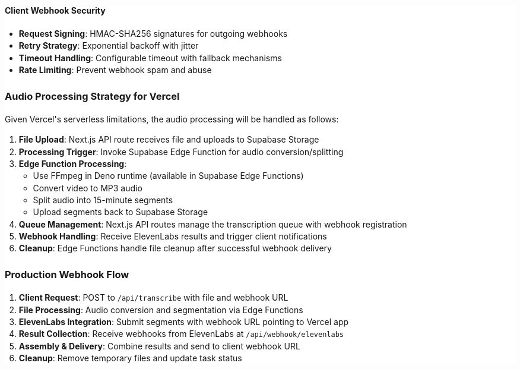 #### Client Webhook Security
- **Request Signing**: HMAC-SHA256 signatures for outgoing webhooks
- **Retry Strategy**: Exponential backoff with jitter
- **Timeout Handling**: Configurable timeout with fallback mechanisms
- **Rate Limiting**: Prevent webhook spam and abuse

### Audio Processing Strategy for Vercel

Given Vercel's serverless limitations, the audio processing will be handled as follows:

1. **File Upload**: Next.js API route receives file and uploads to Supabase Storage
2. **Processing Trigger**: Invoke Supabase Edge Function for audio conversion/splitting
3. **Edge Function Processing**: 
   - Use FFmpeg in Deno runtime (available in Supabase Edge Functions)
   - Convert video to MP3 audio
   - Split audio into 15-minute segments
   - Upload segments back to Supabase Storage
4. **Queue Management**: Next.js API routes manage the transcription queue with webhook registration
5. **Webhook Handling**: Receive ElevenLabs results and trigger client notifications
6. **Cleanup**: Edge Functions handle file cleanup after successful webhook delivery

### Production Webhook Flow

1. **Client Request**: POST to `/api/transcribe` with file and webhook URL
2. **File Processing**: Audio conversion and segmentation via Edge Functions
3. **ElevenLabs Integration**: Submit segments with webhook URL pointing to Vercel app
4. **Result Collection**: Receive webhooks from ElevenLabs at `/api/webhook/elevenlabs`
5. **Assembly & Delivery**: Combine results and send to client webhook URL
6. **Cleanup**: Remove temporary files and update task status